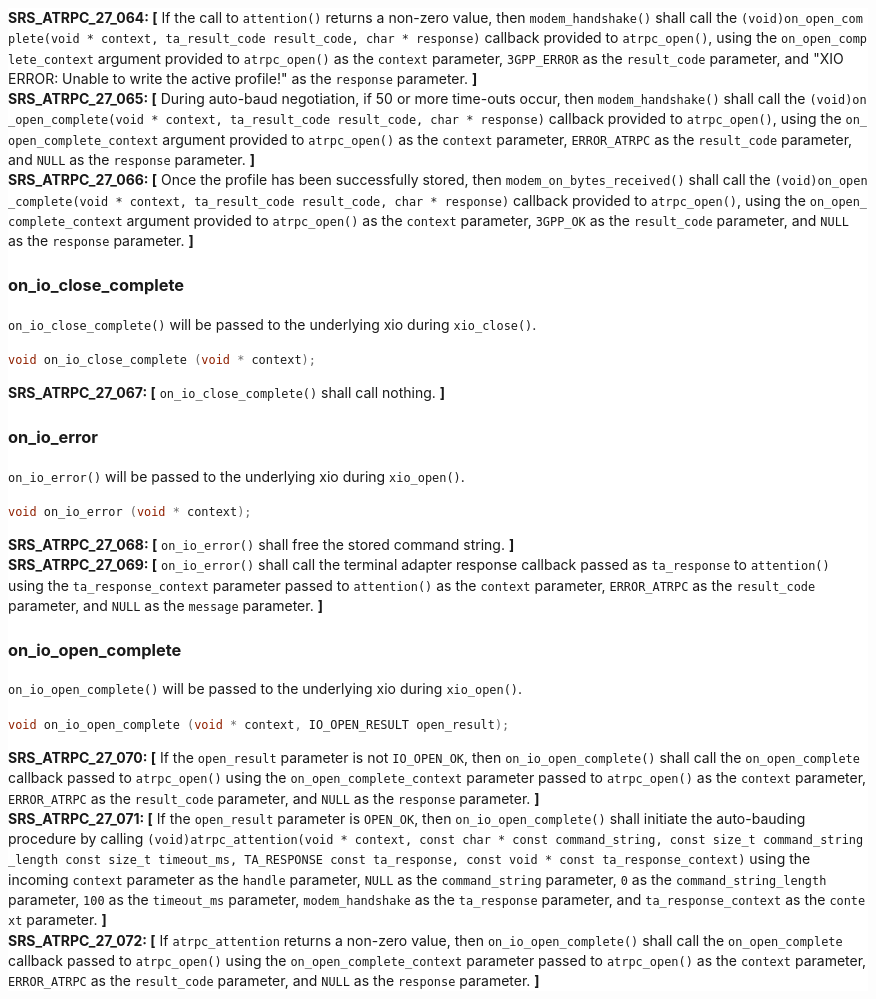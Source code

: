 **SRS_ATRPC_27_064: [** If the call to `attention()` returns a non-zero value, then `modem_handshake()` shall call the `(void)on_open_complete(void * context, ta_result_code result_code, char * response)` callback provided to `atrpc_open()`, using the `on_open_complete_context` argument provided to `atrpc_open()` as the `context` parameter, `3GPP_ERROR` as the `result_code` parameter, and "XIO ERROR: Unable to write the active profile!" as the `response` parameter. **]**  
**SRS_ATRPC_27_065: [** During auto-baud negotiation, if 50 or more time-outs occur, then `modem_handshake()` shall call the `(void)on_open_complete(void * context, ta_result_code result_code, char * response)` callback provided to `atrpc_open()`, using the `on_open_complete_context` argument provided to `atrpc_open()` as the `context` parameter, `ERROR_ATRPC` as the `result_code` parameter, and `NULL` as the `response` parameter. **]**  
**SRS_ATRPC_27_066: [** Once the profile has been successfully stored, then `modem_on_bytes_received()` shall call the `(void)on_open_complete(void * context, ta_result_code result_code, char * response)` callback provided to `atrpc_open()`, using the `on_open_complete_context` argument provided to `atrpc_open()` as the `context` parameter, `3GPP_OK` as the `result_code` parameter, and `NULL` as the `response` parameter. **]**  


### on_io_close_complete
`on_io_close_complete()` will be passed to the underlying xio during `xio_close()`.
```c
void on_io_close_complete (void * context);
```

**SRS_ATRPC_27_067: [** `on_io_close_complete()` shall call nothing. **]**  


### on_io_error
`on_io_error()` will be passed to the underlying xio during `xio_open()`.
```c
void on_io_error (void * context);
```

**SRS_ATRPC_27_068: [** `on_io_error()` shall free the stored command string. **]**  
**SRS_ATRPC_27_069: [** `on_io_error()` shall call the terminal adapter response callback passed as `ta_response` to `attention()` using the `ta_response_context` parameter passed to `attention()` as the `context` parameter, `ERROR_ATRPC` as the `result_code` parameter, and `NULL` as the `message` parameter. **]**  


### on_io_open_complete
`on_io_open_complete()` will be passed to the underlying xio during `xio_open()`.
```c
void on_io_open_complete (void * context, IO_OPEN_RESULT open_result);
```

**SRS_ATRPC_27_070: [** If the `open_result` parameter is not `IO_OPEN_OK`, then `on_io_open_complete()` shall call the `on_open_complete` callback passed to `atrpc_open()` using the `on_open_complete_context` parameter passed to `atrpc_open()` as the `context` parameter, `ERROR_ATRPC` as the `result_code` parameter, and `NULL` as the `response` parameter. **]**  
**SRS_ATRPC_27_071: [** If the `open_result` parameter is `OPEN_OK`, then `on_io_open_complete()` shall initiate the auto-bauding procedure by calling `(void)atrpc_attention(void * context, const char * const command_string, const size_t command_string_length const size_t timeout_ms, TA_RESPONSE const ta_response, const void * const ta_response_context)` using the incoming `context` parameter as the `handle` parameter, `NULL` as the `command_string` parameter, `0` as the `command_string_length` parameter, `100` as the `timeout_ms` parameter, `modem_handshake` as the `ta_response` parameter, and `ta_response_context` as the `context` parameter. **]**  
**SRS_ATRPC_27_072: [** If `atrpc_attention` returns a non-zero value, then `on_io_open_complete()` shall call the `on_open_complete` callback passed to `atrpc_open()` using the `on_open_complete_context` parameter passed to `atrpc_open()` as the `context` parameter, `ERROR_ATRPC` as the `result_code` parameter, and `NULL` as the `response` parameter. **]**  
